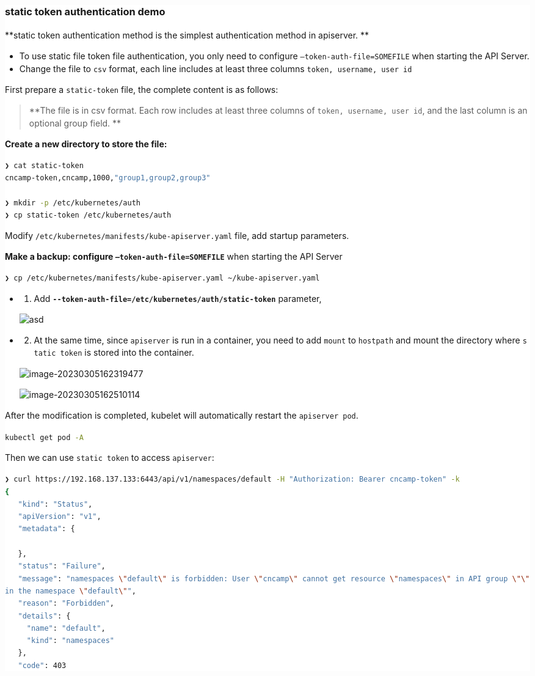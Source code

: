 

### static token authentication demo

**static token authentication method is the simplest authentication method in apiserver. **

+ To use static file token file authentication, you only need to configure `–token-auth-file=SOMEFILE` when starting the API Server.
+ Change the file to `csv` format, each line includes at least three columns `token, username, user id`

First prepare a `static-token` file, the complete content is as follows:

> **The file is in csv format. Each row includes at least three columns of `token, username, user id`, and the last column is an optional group field. **

**Create a new directory to store the file:**

```bash
❯ cat static-token
cncamp-token,cncamp,1000,"group1,group2,group3"

❯ mkdir -p /etc/kubernetes/auth
❯ cp static-token /etc/kubernetes/auth
```

Modify `/etc/kubernetes/manifests/kube-apiserver.yaml` file, add startup parameters.

**Make a backup: configure `–token-auth-file=SOMEFILE`** when starting the API Server

```bash
❯ cp /etc/kubernetes/manifests/kube-apiserver.yaml ~/kube-apiserver.yaml
```

+ 1) Add **`--token-auth-file=/etc/kubernetes/auth/static-token`** parameter,

   ![asd](http://sm.nsddd.top/sm202303051620735.png)

+ 2) At the same time, since `apiserver` is run in a container, you need to add `mount` to `hostpath` and mount the directory where `static token` is stored into the container.

   ![image-20230305162319477](http://sm.nsddd.top/sm202303051623527.png)

   ![image-20230305162510114](http://sm.nsddd.top/sm202303051625169.png)

After the modification is completed, kubelet will automatically restart the `apiserver pod`.

```bash
kubectl get pod -A
```

Then we can use `static token` to access `apiserver`:

```bash
❯ curl https://192.168.137.133:6443/api/v1/namespaces/default -H "Authorization: Bearer cncamp-token" -k
{
   "kind": "Status",
   "apiVersion": "v1",
   "metadata": {
    
   },
   "status": "Failure",
   "message": "namespaces \"default\" is forbidden: User \"cncamp\" cannot get resource \"namespaces\" in API group \"\" in the namespace \"default\"",
   "reason": "Forbidden",
   "details": {
     "name": "default",
     "kind": "namespaces"
   },
   "code": 403
```